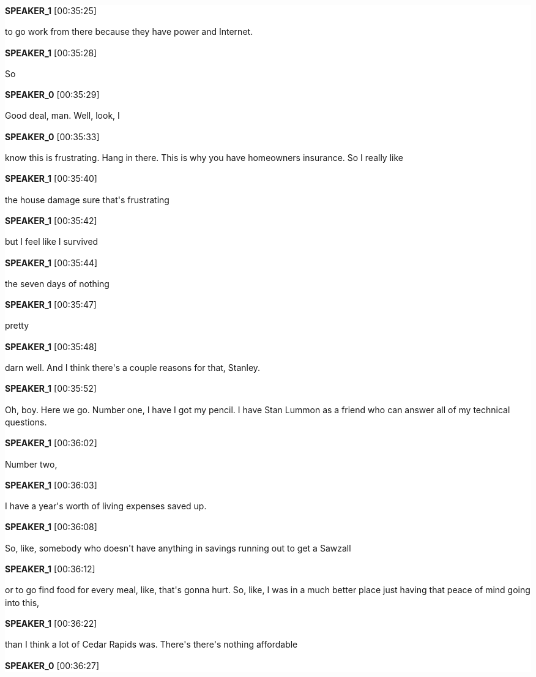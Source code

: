 **SPEAKER_1** [00:35:25]

to go work from there because they have power and Internet.

**SPEAKER_1** [00:35:28]

So

**SPEAKER_0** [00:35:29]

Good deal, man. Well, look, I

**SPEAKER_0** [00:35:33]

know this is frustrating. Hang in there. This is why you have homeowners insurance. So I really like

**SPEAKER_1** [00:35:40]

the house damage sure that's frustrating

**SPEAKER_1** [00:35:42]

but I feel like I survived

**SPEAKER_1** [00:35:44]

the seven days of nothing

**SPEAKER_1** [00:35:47]

pretty

**SPEAKER_1** [00:35:48]

darn well. And I think there's a couple reasons for that, Stanley.

**SPEAKER_1** [00:35:52]

Oh, boy. Here we go. Number one, I have I got my pencil. I have Stan Lummon as a friend who can answer all of my technical questions.

**SPEAKER_1** [00:36:02]

Number two,

**SPEAKER_1** [00:36:03]

I have a year's worth of living expenses saved up.

**SPEAKER_1** [00:36:08]

So, like, somebody who doesn't have anything in savings running out to get a Sawzall

**SPEAKER_1** [00:36:12]

or to go find food for every meal, like, that's gonna hurt. So, like, I was in a much better place just having that peace of mind going into this,

**SPEAKER_1** [00:36:22]

than I think a lot of Cedar Rapids was. There's there's nothing affordable

**SPEAKER_0** [00:36:27]
